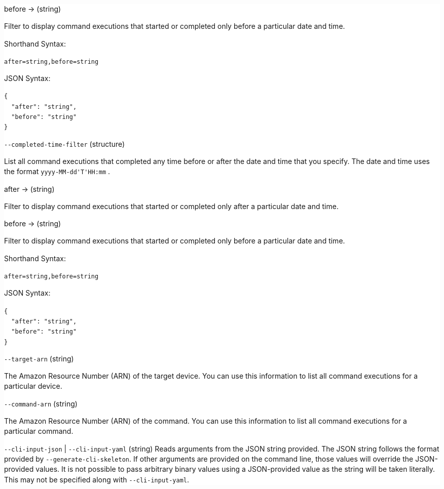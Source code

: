 before -> (string)

Filter to display command executions that started or completed only before a particular date and time.

Shorthand Syntax:

```
after=string,before=string
```

JSON Syntax:

```
{
  "after": "string",
  "before": "string"
}
```

`--completed-time-filter` (structure)

List all command executions that completed any time before or after the date and time that you specify. The date and time uses the format `yyyy-MM-dd'T'HH:mm` .

after -> (string)

Filter to display command executions that started or completed only after a particular date and time.

before -> (string)

Filter to display command executions that started or completed only before a particular date and time.

Shorthand Syntax:

```
after=string,before=string
```

JSON Syntax:

```
{
  "after": "string",
  "before": "string"
}
```

`--target-arn` (string)

The Amazon Resource Number (ARN) of the target device. You can use this information to list all command executions for a particular device.

`--command-arn` (string)

The Amazon Resource Number (ARN) of the command. You can use this information to list all command executions for a particular command.

`--cli-input-json` | `--cli-input-yaml` (string)
Reads arguments from the JSON string provided. The JSON string follows the format provided by `--generate-cli-skeleton`. If other arguments are provided on the command line, those values will override the JSON-provided values. It is not possible to pass arbitrary binary values using a JSON-provided value as the string will be taken literally. This may not be specified along with `--cli-input-yaml`.
